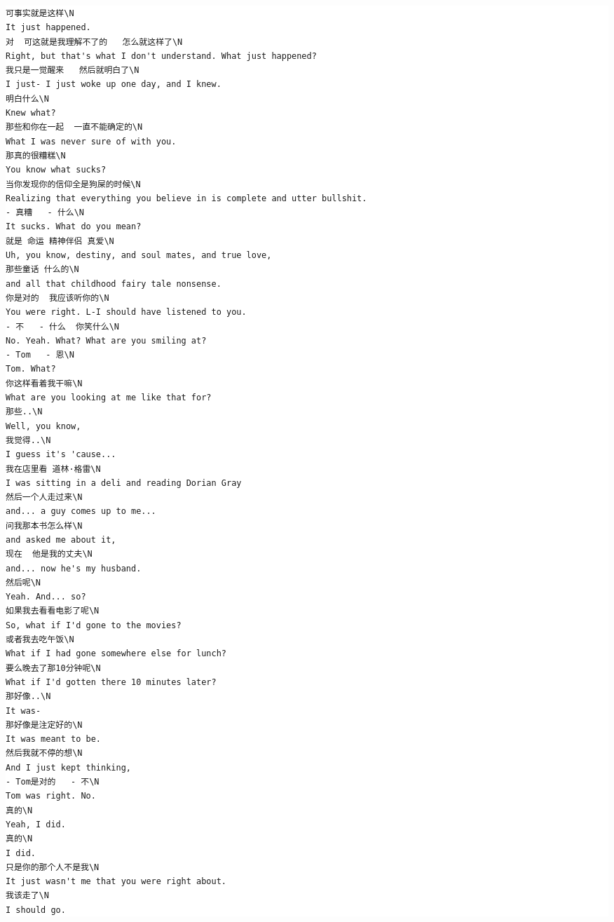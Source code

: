 	可事实就是这样\N
	It just happened.
	对  可这就是我理解不了的   怎么就这样了\N
	Right, but that's what I don't understand. What just happened?
	我只是一觉醒来   然后就明白了\N
	I just- I just woke up one day, and I knew.
	明白什么\N
	Knew what?
	那些和你在一起  一直不能确定的\N
	What I was never sure of with you.
	那真的很糟糕\N
	You know what sucks?
	当你发现你的信仰全是狗屎的时候\N
	Realizing that everything you believe in is complete and utter bullshit.
	- 真糟   - 什么\N
	It sucks. What do you mean?
	就是 命运 精神伴侣 真爱\N
	Uh, you know, destiny, and soul mates, and true love,
	那些童话 什么的\N
	and all that childhood fairy tale nonsense.
	你是对的  我应该听你的\N
	You were right. L-I should have listened to you.
	- 不   - 什么  你笑什么\N
	No. Yeah. What? What are you smiling at?
	- Tom   - 恩\N
	Tom. What?
	你这样看着我干嘛\N
	What are you looking at me like that for?
	那些..\N
	Well, you know,
	我觉得..\N
	I guess it's 'cause...
	我在店里看 道林·格雷\N
	I was sitting in a deli and reading Dorian Gray
	然后一个人走过来\N
	and... a guy comes up to me...
	问我那本书怎么样\N
	and asked me about it,
	现在  他是我的丈夫\N
	and... now he's my husband.
	然后呢\N
	Yeah. And... so?
	如果我去看看电影了呢\N
	So, what if I'd gone to the movies?
	或者我去吃午饭\N
	What if I had gone somewhere else for lunch?
	要么晚去了那10分钟呢\N
	What if I'd gotten there 10 minutes later?
	那好像..\N
	It was-
	那好像是注定好的\N
	It was meant to be.
	然后我就不停的想\N
	And I just kept thinking,
	- Tom是对的   - 不\N
	Tom was right. No.
	真的\N
	Yeah, I did.
	真的\N
	I did.
	只是你的那个人不是我\N
	It just wasn't me that you were right about.
	我该走了\N
	I should go.
